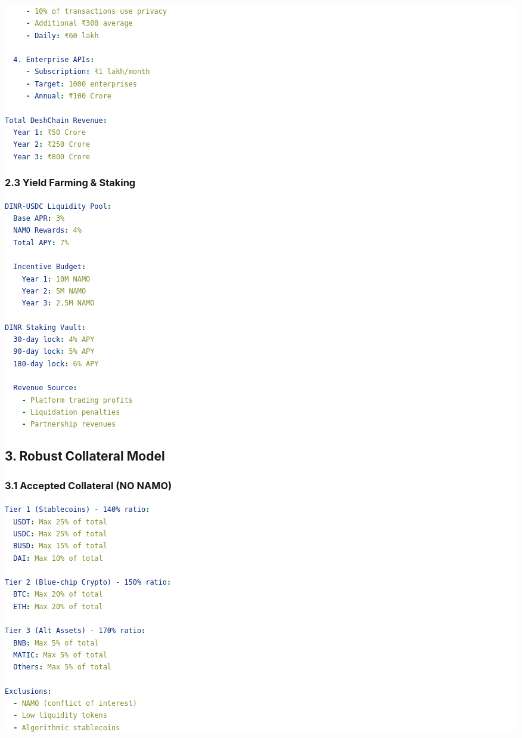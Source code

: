 ```yaml
     - 10% of transactions use privacy
     - Additional ₹300 average
     - Daily: ₹60 lakh
     
  4. Enterprise APIs:
     - Subscription: ₹1 lakh/month
     - Target: 1000 enterprises
     - Annual: ₹100 Crore

Total DeshChain Revenue:
  Year 1: ₹50 Crore
  Year 2: ₹250 Crore  
  Year 3: ₹800 Crore
```

### 2.3 Yield Farming & Staking

```yaml
DINR-USDC Liquidity Pool:
  Base APR: 3%
  NAMO Rewards: 4%
  Total APY: 7%
  
  Incentive Budget:
    Year 1: 10M NAMO
    Year 2: 5M NAMO
    Year 3: 2.5M NAMO
    
DINR Staking Vault:
  30-day lock: 4% APY
  90-day lock: 5% APY
  180-day lock: 6% APY
  
  Revenue Source:
    - Platform trading profits
    - Liquidation penalties
    - Partnership revenues
```

## 3. Robust Collateral Model

### 3.1 Accepted Collateral (NO NAMO)

```yaml
Tier 1 (Stablecoins) - 140% ratio:
  USDT: Max 25% of total
  USDC: Max 25% of total
  BUSD: Max 15% of total
  DAI: Max 10% of total

Tier 2 (Blue-chip Crypto) - 150% ratio:
  BTC: Max 20% of total
  ETH: Max 20% of total
  
Tier 3 (Alt Assets) - 170% ratio:
  BNB: Max 5% of total
  MATIC: Max 5% of total
  Others: Max 5% of total

Exclusions:
  - NAMO (conflict of interest)
  - Low liquidity tokens
  - Algorithmic stablecoins
```